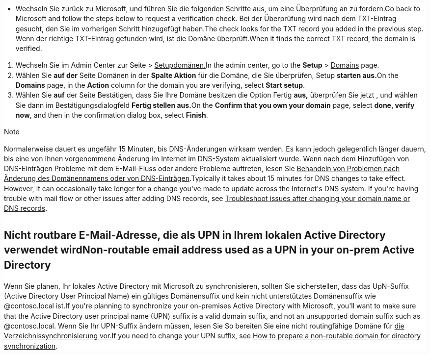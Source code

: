 - <span data-ttu-id="786e9-244">Wechseln Sie zurück zu Microsoft, und führen Sie die folgenden Schritte aus, um eine Überprüfung an zu fordern.</span><span class="sxs-lookup"><span data-stu-id="786e9-244">Go back to Microsoft and follow the steps below to request a verification check.</span></span> <span data-ttu-id="786e9-245">Bei der Überprüfung wird nach dem TXT-Eintrag gesucht, den Sie im vorherigen Schritt hinzugefügt haben.</span><span class="sxs-lookup"><span data-stu-id="786e9-245">The check looks for the TXT record you added in the previous step.</span></span> <span data-ttu-id="786e9-246">Wenn der richtige TXT-Eintrag gefunden wird, ist die Domäne überprüft.</span><span class="sxs-lookup"><span data-stu-id="786e9-246">When it finds the correct TXT record, the domain is verified.</span></span>  
1. <span data-ttu-id="786e9-247">Wechseln Sie im Admin  Center zur Seite \> <a href="https://go.microsoft.com/fwlink/p/?linkid=834818" target="_blank">Setupdomänen.</a></span><span class="sxs-lookup"><span data-stu-id="786e9-247">In the admin center, go to the **Setup** \> <a href="https://go.microsoft.com/fwlink/p/?linkid=834818" target="_blank">Domains</a> page.</span></span>
2. <span data-ttu-id="786e9-248">Wählen Sie **auf der** Seite Domänen in der **Spalte Aktion** für die Domäne, die Sie überprüfen, Setup **starten aus.**</span><span class="sxs-lookup"><span data-stu-id="786e9-248">On the **Domains** page, in the **Action** column for the domain you are verifying, select **Start setup**.</span></span> 
3. <span data-ttu-id="786e9-249">Wählen Sie **auf** der Seite Bestätigen, dass Sie Ihre Domäne besitzen die Option Fertig **aus,** überprüfen Sie jetzt , und wählen Sie dann im Bestätigungsdialogfeld **Fertig stellen aus.**</span><span class="sxs-lookup"><span data-stu-id="786e9-249">On the **Confirm that you own your domain** page, select **done, verify now**, and then in the confirmation dialog box, select **Finish**.</span></span> 
   
> [!NOTE]
>  <span data-ttu-id="786e9-p117">Normalerweise dauert es ungefähr 15 Minuten, bis DNS-Änderungen wirksam werden. Es kann jedoch gelegentlich länger dauern, bis eine von Ihnen vorgenommene Änderung im Internet im DNS-System aktualisiert wurde. Wenn nach dem Hinzufügen von DNS-Einträgen Probleme mit dem E-Mail-Fluss oder andere Probleme auftreten, lesen Sie [Behandeln von Problemen nach Änderung des Domänennamens oder von DNS-Einträgen](../get-help-with-domains/find-and-fix-issues.md).</span><span class="sxs-lookup"><span data-stu-id="786e9-p117">Typically it takes about 15 minutes for DNS changes to take effect. However, it can occasionally take longer for a change you've made to update across the Internet's DNS system. If you're having trouble with mail flow or other issues after adding DNS records, see [Troubleshoot issues after changing your domain name or DNS records](../get-help-with-domains/find-and-fix-issues.md).</span></span> 
  
## <a name="non-routable-email-address-used-as-a-upn-in-your-on-prem-active-directory"></a><span data-ttu-id="786e9-253">Nicht routbare E-Mail-Adresse, die als UPN in Ihrem lokalen Active Directory verwendet wird</span><span class="sxs-lookup"><span data-stu-id="786e9-253">Non-routable email address used as a UPN in your on-prem Active Directory</span></span>
<span data-ttu-id="786e9-254"><a name="BKMK_ADNote"> </a></span><span class="sxs-lookup"><span data-stu-id="786e9-254"><a name="BKMK_ADNote"> </a></span></span>

<span data-ttu-id="786e9-255">Wenn Sie planen, Ihr lokales Active Directory mit Microsoft zu synchronisieren, sollten Sie sicherstellen, dass das UpN-Suffix (Active Directory User Principal Name) ein gültiges Domänensuffix und kein nicht unterstütztes Domänensuffix wie @contoso.local ist.</span><span class="sxs-lookup"><span data-stu-id="786e9-255">If you're planning to synchronize your on-premises Active Directory with Microsoft, you'll want to make sure that the Active Directory user principal name (UPN) suffix is a valid domain suffix, and not an unsupported domain suffix such as @contoso.local.</span></span> <span data-ttu-id="786e9-256">Wenn Sie Ihr UPN-Suffix ändern müssen, lesen Sie So bereiten Sie eine nicht routingfähige Domäne für [die Verzeichnissynchronisierung vor.](../../enterprise/prepare-a-non-routable-domain-for-directory-synchronization.md)</span><span class="sxs-lookup"><span data-stu-id="786e9-256">If you need to change your UPN suffix, see [How to prepare a non-routable domain for directory synchronization](../../enterprise/prepare-a-non-routable-domain-for-directory-synchronization.md).</span></span>
  